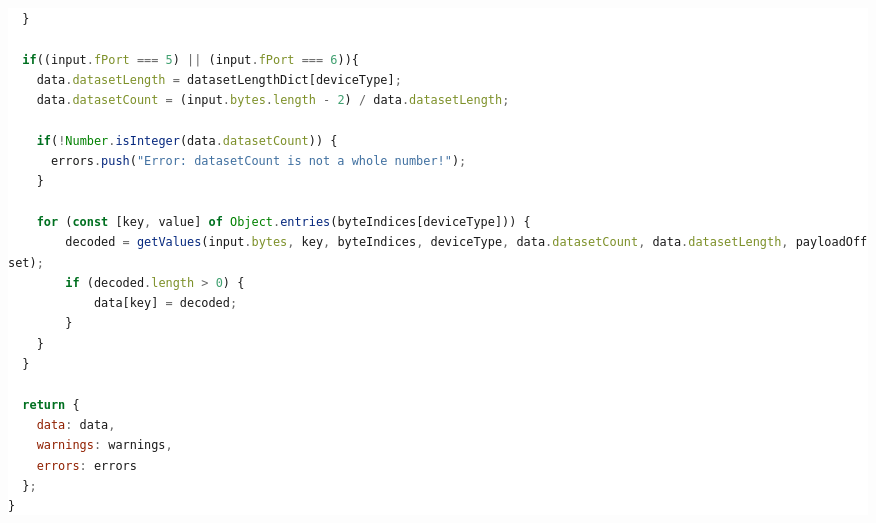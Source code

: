 ```javascript
  }
  
  if((input.fPort === 5) || (input.fPort === 6)){
    data.datasetLength = datasetLengthDict[deviceType];
    data.datasetCount = (input.bytes.length - 2) / data.datasetLength;
    
    if(!Number.isInteger(data.datasetCount)) {
      errors.push("Error: datasetCount is not a whole number!");
    }
    
    for (const [key, value] of Object.entries(byteIndices[deviceType])) {
    	decoded = getValues(input.bytes, key, byteIndices, deviceType, data.datasetCount, data.datasetLength, payloadOffset);
    	if (decoded.length > 0) {
    		data[key] = decoded;
    	}
    }
  }

  return {
    data: data,
    warnings: warnings,
    errors: errors
  };
}
```


